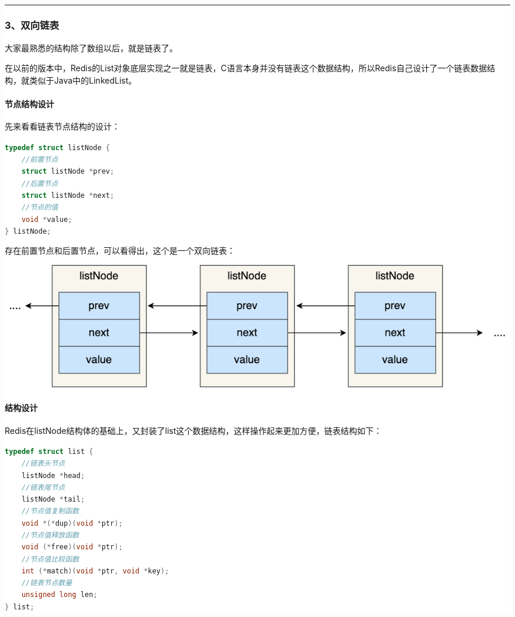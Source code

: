 







---

### 3、双向链表

大家最熟悉的结构除了数组以后，就是链表了。

在以前的版本中，Redis的List对象底层实现之一就是链表，C语言本身并没有链表这个数据结构，所以Redis自己设计了一个链表数据结构，就类似于Java中的LinkedList。

#### 节点结构设计

先来看看链表节点结构的设计：

```c
typedef struct listNode {
    //前置节点
    struct listNode *prev;
    //后置节点
    struct listNode *next;
    //节点的值
    void *value;
} listNode;
```

存在前置节点和后置节点，可以看得出，这个是一个双向链表：

![img](.\images\4fecbf7f63c73ec284a4821e0bfe2843.png) 





#### 结构设计

Redis在listNode结构体的基础上，又封装了list这个数据结构，这样操作起来更加方便，链表结构如下：

```c
typedef struct list {
    //链表头节点
    listNode *head;
    //链表尾节点
    listNode *tail;
    //节点值复制函数
    void *(*dup)(void *ptr);
    //节点值释放函数
    void (*free)(void *ptr);
    //节点值比较函数
    int (*match)(void *ptr, void *key);
    //链表节点数量
    unsigned long len;
} list;
```
